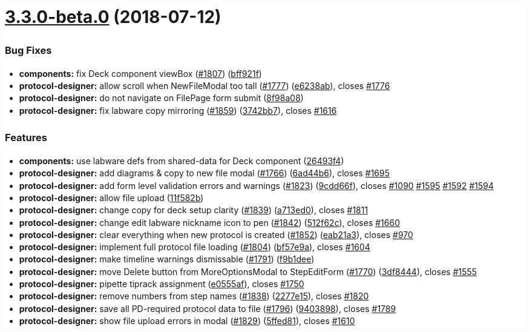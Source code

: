 



<a name="3.3.0-beta.0"></a>
# [3.3.0-beta.0](https://github.com/Opentrons/opentrons/compare/v3.2.0-beta.3...v3.3.0-beta.0) (2018-07-12)


### Bug Fixes

* **components:** fix Deck component viewBox ([#1807](https://github.com/Opentrons/opentrons/issues/1807)) ([bff921f](https://github.com/Opentrons/opentrons/commit/bff921f))
* **protocol-designer:** allow scroll when NewFileModal too tall ([#1777](https://github.com/Opentrons/opentrons/issues/1777)) ([e6238ab](https://github.com/Opentrons/opentrons/commit/e6238ab)), closes [#1776](https://github.com/Opentrons/opentrons/issues/1776)
* **protocol-designer:** do not navigate on FilePage form submit ([8f98a08](https://github.com/Opentrons/opentrons/commit/8f98a08))
* **protocol-designer:** fix labware copy mirroring ([#1859](https://github.com/Opentrons/opentrons/issues/1859)) ([3742bb7](https://github.com/Opentrons/opentrons/commit/3742bb7)), closes [#1616](https://github.com/Opentrons/opentrons/issues/1616)


### Features

* **components:** use labware defs from shared-data for Deck component ([26493f4](https://github.com/Opentrons/opentrons/commit/26493f4))
* **protocol-designer:** add diagrams & copy to new file modal ([#1766](https://github.com/Opentrons/opentrons/issues/1766)) ([6ad44b6](https://github.com/Opentrons/opentrons/commit/6ad44b6)), closes [#1695](https://github.com/Opentrons/opentrons/issues/1695)
* **protocol-designer:** add form level validation errors and warnings ([#1823](https://github.com/Opentrons/opentrons/issues/1823)) ([9cdd66f](https://github.com/Opentrons/opentrons/commit/9cdd66f)), closes [#1090](https://github.com/Opentrons/opentrons/issues/1090) [#1595](https://github.com/Opentrons/opentrons/issues/1595) [#1592](https://github.com/Opentrons/opentrons/issues/1592) [#1594](https://github.com/Opentrons/opentrons/issues/1594)
* **protocol-designer:** allow file upload ([11f582b](https://github.com/Opentrons/opentrons/commit/11f582b))
* **protocol-designer:** change copy for deck setup clarity ([#1839](https://github.com/Opentrons/opentrons/issues/1839)) ([a713ed0](https://github.com/Opentrons/opentrons/commit/a713ed0)), closes [#1811](https://github.com/Opentrons/opentrons/issues/1811)
* **protocol-designer:** change edit labware nickname icon to pen ([#1842](https://github.com/Opentrons/opentrons/issues/1842)) ([512f62c](https://github.com/Opentrons/opentrons/commit/512f62c)), closes [#1660](https://github.com/Opentrons/opentrons/issues/1660)
* **protocol-designer:** clear everything when new protocol is created ([#1852](https://github.com/Opentrons/opentrons/issues/1852)) ([eab21a3](https://github.com/Opentrons/opentrons/commit/eab21a3)), closes [#970](https://github.com/Opentrons/opentrons/issues/970)
* **protocol-designer:** implement full protocol file loading ([#1804](https://github.com/Opentrons/opentrons/issues/1804)) ([bf57e9a](https://github.com/Opentrons/opentrons/commit/bf57e9a)), closes [#1604](https://github.com/Opentrons/opentrons/issues/1604)
* **protocol-designer:** make timeline warnings dismissable ([#1791](https://github.com/Opentrons/opentrons/issues/1791)) ([f9b1dee](https://github.com/Opentrons/opentrons/commit/f9b1dee))
* **protocol-designer:** move Delete button from MoreOptionsModal to StepEditForm ([#1770](https://github.com/Opentrons/opentrons/issues/1770)) ([3df8444](https://github.com/Opentrons/opentrons/commit/3df8444)), closes [#1555](https://github.com/Opentrons/opentrons/issues/1555)
* **protocol-designer:** pipette tiprack assignment ([e0555af](https://github.com/Opentrons/opentrons/commit/e0555af)), closes [#1750](https://github.com/Opentrons/opentrons/issues/1750)
* **protocol-designer:** remove numbers from step names ([#1838](https://github.com/Opentrons/opentrons/issues/1838)) ([2277e15](https://github.com/Opentrons/opentrons/commit/2277e15)), closes [#1820](https://github.com/Opentrons/opentrons/issues/1820)
* **protocol-designer:** save all PD-required protocol data to file ([#1796](https://github.com/Opentrons/opentrons/issues/1796)) ([9403898](https://github.com/Opentrons/opentrons/commit/9403898)), closes [#1789](https://github.com/Opentrons/opentrons/issues/1789)
* **protocol-designer:** show file upload errors in modal ([#1829](https://github.com/Opentrons/opentrons/issues/1829)) ([5ffed81](https://github.com/Opentrons/opentrons/commit/5ffed81)), closes [#1610](https://github.com/Opentrons/opentrons/issues/1610)